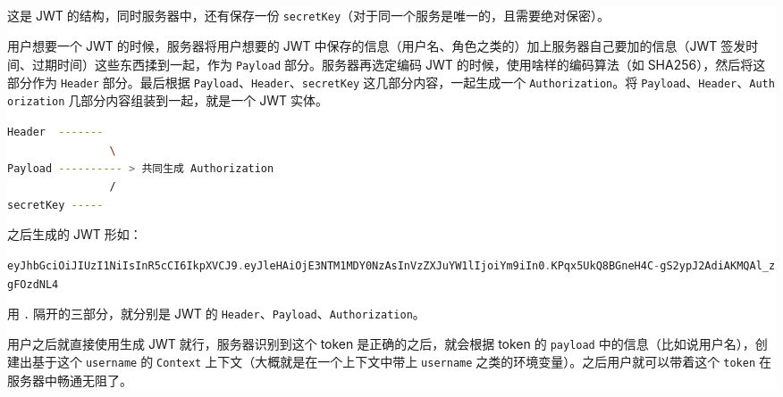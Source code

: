 这是 JWT 的结构，同时服务器中，还有保存一份 `secretKey`（对于同一个服务是唯一的，且需要绝对保密）。

用户想要一个 JWT 的时候，服务器将用户想要的 JWT 中保存的信息（用户名、角色之类的）加上服务器自己要加的信息（JWT 签发时间、过期时间）这些东西揉到一起，作为 `Payload` 部分。服务器再选定编码 JWT 的时候，使用啥样的编码算法（如 SHA256），然后将这部分作为 `Header` 部分。最后根据 `Payload`、`Header`、`secretKey` 这几部分内容，一起生成一个 `Authorization`。将 `Payload`、`Header`、`Authorization` 几部分内容组装到一起，就是一个 JWT 实体。

```bash
Header	-------
				\
Payload	---------- > 共同生成 Authorization	
				/
secretKey -----
```

之后生成的 JWT 形如：

```go
eyJhbGciOiJIUzI1NiIsInR5cCI6IkpXVCJ9.eyJleHAiOjE3NTM1MDY0NzAsInVzZXJuYW1lIjoiYm9iIn0.KPqx5UkQ8BGneH4C-gS2ypJ2AdiAKMQAl_zgFOzdNL4
```

用 `.` 隔开的三部分，就分别是 JWT 的 `Header`、`Payload`、`Authorization`。

用户之后就直接使用生成 JWT 就行，服务器识别到这个 token 是正确的之后，就会根据 token 的 `payload` 中的信息（比如说用户名），创建出基于这个 `username` 的 `Context` 上下文（大概就是在一个上下文中带上 `username` 之类的环境变量）。之后用户就可以带着这个 `token` 在服务器中畅通无阻了。





